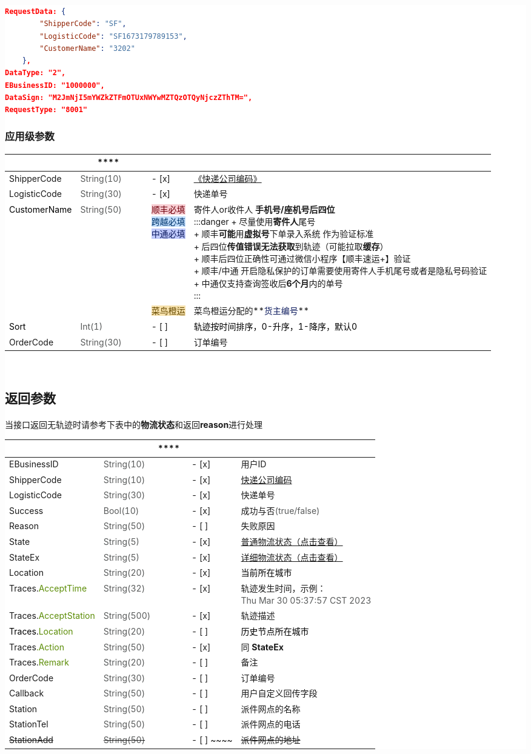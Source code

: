 ```json
RequestData: {
		"ShipperCode": "SF",
		"LogisticCode": "SF1673179789153",
		"CustomerName": "3202"
	},
DataType: "2",
EBusinessID: "1000000",
DataSign: "M2JmNjI5mYWZkZTFmOTUxNWYwMZTQzOTQyNjczZThTM=",
RequestType: "8001"
```

###  <font style="background-color:#1890FF;"> </font> 应用级参数
| **<font style="color:#FFFFFF;">名称</font>** | **<font style="color:#FFFFFF;">类型</font>****<font style="color:#FFFFFF;">(长度)</font>** | **<font style="color:#FFFFFF;">是否必须</font>** | **<font style="color:#FFFFFF;">描述</font>** |
| --- | --- | --- | --- |
| ShipperCode | <font style="color:#585A5A;">String(10)</font> | - [x] <font style="color:black;"></font> | [《快递公司编码》](https://www.yuque.com/kdnjishuzhichi/dfcrg1/mza2ln) |
| LogisticCode | <font style="color:#585A5A;">String(30)</font> | - [x] <font style="color:black;"></font> | 快递单号 |
| <font style="color:black;">CustomerName</font> | <font style="color:#585A5A;">String(50)</font> | <font style="background:#F8CED3;color:#70000D">顺丰必填</font><br/><font style="background:#C0DDFC;color:#00346B">跨越必填</font><br/><font style="background:#C0CAFC;color:#101E60">中通必填</font> | 寄件人or收件人 **手机号/座机号后四位**<br/>:::danger + 尽量使用**寄件人**尾号<br/>+ 顺丰**可能**用**虚拟号**下单录入系统  作为验证标准<br/>+ 后四位**传值错误无法获取**到轨迹（可能拉取**缓存**）<br/>+ 顺丰后四位正确性可通过微信小程序【顺丰速运+】验证<br/>+ 顺丰/中通 开启隐私保护的订单需要使用寄件人手机尾号或者是隐私号码验证<br/>+ 中通仅支持查询签收后**6个月**内的单号<br/>:::  |
| | | <font style="background:#F6E1AC;color:#664900">菜鸟橙运</font> | 菜鸟橙运分配的**<font style="color:#101E60;">货主编号</font>** |
| <font style="color:black;">Sort</font> | <font style="color:#585A5A;">Int(1)</font> | - [ ]  | <font style="color:black;">轨迹按时间排序，0-升序，1-降序，默认0</font> |
| OrderCode | <font style="color:#585A5A;">String(30)</font> | - [ ]  | 订单编号 |


 

## <font style="background-color:#52C41A;"> </font> 返回参数
当接口返回无轨迹时请参考下表中的**物流状态**和返回**reason**进行处理

| **<font style="color:#FFFFFF;">名称</font>** | **<font style="color:#FFFFFF;">类型</font>****<font style="color:#FFFFFF;">(</font>****<font style="color:#FFFFFF;">字符长度</font>****<font style="color:#FFFFFF;">)</font>** | **<font style="color:#FFFFFF;">是否必须</font>** | **<font style="color:#FFFFFF;">描述</font>** |
| --- | --- | --- | --- |
| EBusinessID | <font style="color:#585A5A;">String(10)</font> | - [x]  | 用户ID |
| ShipperCode | <font style="color:#585A5A;">String(10)</font> | - [x]  | [快递公司编码](https://www.yuque.com/kdnjishuzhichi/dfcrg1/mza2ln) |
| LogisticCode | <font style="color:#585A5A;">String(30)</font> | - [x]  | 快递单号 |
| Success | <font style="color:#585A5A;">Bool</font><font style="color:#585A5A;">(10)</font> | - [x]  | 成功与否<font style="color:#585A5A;">(true/false)</font> |
| Reason | <font style="color:#585A5A;">String(50)</font> | - [ ]  | 失败原因 |
| State | <font style="color:#585A5A;">String(5)</font> | - [x] <font style="color:black;"></font> | [普通物流状态（点击查看）](https://www.yuque.com/kdnjishuzhichi/weubcu/yftcgpzg81sxwigh) |
| StateEx | <font style="color:#585A5A;">String(5)</font> | - [x] <font style="color:black;"></font> | [详细物流状态（点击查看）](https://www.yuque.com/kdnjishuzhichi/weubcu/cti4czvp8hnatgue) |
| Location | <font style="color:#585A5A;">String(20)</font> | - [x] <font style="color:black;"></font> | <font style="color:black;">当前所在城市</font> |
| Traces.<font style="color:#5C8D07;">AcceptTime</font> | <font style="color:#585A5A;">String(32)</font> | - [x]  | 轨迹发生时间，示例：<br/><font style="color:#585A5A;">Thu Mar 30 05:37:57 CST 2023</font> |
| Traces.<font style="color:#5C8D07;">AcceptStation</font> | <font style="color:#585A5A;">String(500)</font> | - [x]  | 轨迹描述 |
| <font style="color:black;">Traces.</font><font style="color:#5C8D07;">Location</font> | <font style="color:#585A5A;">String(20)</font> | - [ ]  | <font style="color:black;">历史节点所在城市</font> |
| Traces<font style="color:#5C8D07;">.Action</font> | <font style="color:#585A5A;">String(50)</font> | - [x]  | 同 **StateEx** |
| Traces.<font style="color:#5C8D07;">Remark</font> | <font style="color:#585A5A;">String(20)</font> | - [ ]  | 备注 |
| OrderCode | <font style="color:#585A5A;">String(30)</font> | - [ ]  | 订单编号 |
| Callback | <font style="color:#585A5A;">String</font><font style="color:#585A5A;">(50)</font> | - [ ]  | 用户自定义回传字段 |
| Station | <font style="color:#585A5A;">String(50)</font> | - [ ]  | 派件网点的名称 |
| StationTel | <font style="color:#585A5A;">String(50)</font> | - [ ]  | 派件网点的电话 |
| ~~StationAdd~~ | ~~<font style="color:#585A5A;">String(50)</font>~~ | - [ ] ~~~~ | ~~派件网点的地址~~ |